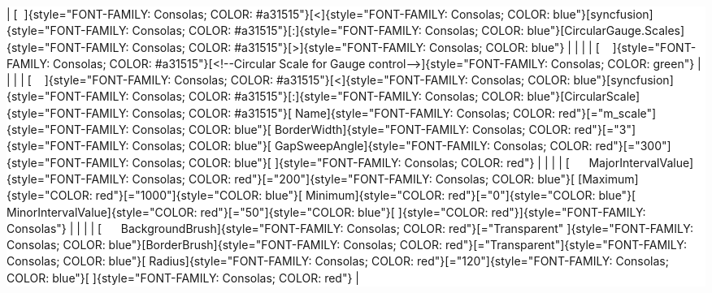 | [  ]{style="FONT-FAMILY: Consolas; COLOR: #a31515"}[\<]{style="FONT-FAMILY: Consolas; COLOR: blue"}[syncfusion]{style="FONT-FAMILY: Consolas; COLOR: #a31515"}[:]{style="FONT-FAMILY: Consolas; COLOR: blue"}[CircularGauge.Scales]{style="FONT-FAMILY: Consolas; COLOR: #a31515"}[\>]{style="FONT-FAMILY: Consolas; COLOR: blue"}                                                                                                                                                                                                                                                                                                                                    |
|                                                                                                                                                                                                                                                                                                                                                                                                                                                                                                                                                                                                                                                                       |
| [    ]{style="FONT-FAMILY: Consolas; COLOR: #a31515"}[\<!\--Circular Scale for Gauge control\--\>]{style="FONT-FAMILY: Consolas; COLOR: green"}                                                                                                                                                                                                                                                                                                                                                                                                                                                                                                                       |
|                                                                                                                                                                                                                                                                                                                                                                                                                                                                                                                                                                                                                                                                       |
| [    ]{style="FONT-FAMILY: Consolas; COLOR: #a31515"}[\<]{style="FONT-FAMILY: Consolas; COLOR: blue"}[syncfusion]{style="FONT-FAMILY: Consolas; COLOR: #a31515"}[:]{style="FONT-FAMILY: Consolas; COLOR: blue"}[CircularScale]{style="FONT-FAMILY: Consolas; COLOR: #a31515"}[ Name]{style="FONT-FAMILY: Consolas; COLOR: red"}[=\"m_scale\"]{style="FONT-FAMILY: Consolas; COLOR: blue"}[ BorderWidth]{style="FONT-FAMILY: Consolas; COLOR: red"}[=\"3\"]{style="FONT-FAMILY: Consolas; COLOR: blue"}[ GapSweepAngle]{style="FONT-FAMILY: Consolas; COLOR: red"}[=\"300\"]{style="FONT-FAMILY: Consolas; COLOR: blue"}[ ]{style="FONT-FAMILY: Consolas; COLOR: red"} |
|                                                                                                                                                                                                                                                                                                                                                                                                                                                                                                                                                                                                                                                                       |
| [      MajorIntervalValue]{style="FONT-FAMILY: Consolas; COLOR: red"}[=\"200\"]{style="FONT-FAMILY: Consolas; COLOR: blue"}[ [Maximum]{style="COLOR: red"}[=\"1000\"]{style="COLOR: blue"}[ Minimum]{style="COLOR: red"}[=\"0\"]{style="COLOR: blue"}[ MinorIntervalValue]{style="COLOR: red"}[=\"50\"]{style="COLOR: blue"}[ ]{style="COLOR: red"}]{style="FONT-FAMILY: Consolas"}                                                                                                                                                                                                                                                                                   |
|                                                                                                                                                                                                                                                                                                                                                                                                                                                                                                                                                                                                                                                                       |
| [      BackgroundBrush]{style="FONT-FAMILY: Consolas; COLOR: red"}[=\"Transparent\" ]{style="FONT-FAMILY: Consolas; COLOR: blue"}[BorderBrush]{style="FONT-FAMILY: Consolas; COLOR: red"}[=\"Transparent\"]{style="FONT-FAMILY: Consolas; COLOR: blue"}[ Radius]{style="FONT-FAMILY: Consolas; COLOR: red"}[=\"120\"]{style="FONT-FAMILY: Consolas; COLOR: blue"}[ ]{style="FONT-FAMILY: Consolas; COLOR: red"}                                                                                                                                                                                                                                                       |